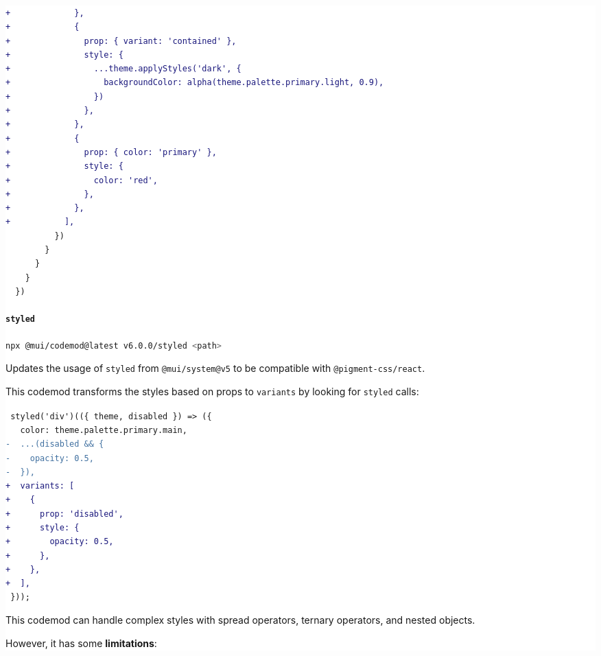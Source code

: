 ```diff
+             },
+             {
+               prop: { variant: 'contained' },
+               style: {
+                 ...theme.applyStyles('dark', {
+                   backgroundColor: alpha(theme.palette.primary.light, 0.9),
+                 })
+               },
+             },
+             {
+               prop: { color: 'primary' },
+               style: {
+                 color: 'red',
+               },
+             },
+           ],
          })
        }
      }
    }
  })
```

#### `styled`

```bash
npx @mui/codemod@latest v6.0.0/styled <path>
```

Updates the usage of `styled` from `@mui/system@v5` to be compatible with `@pigment-css/react`.

This codemod transforms the styles based on props to `variants` by looking for `styled` calls:

```diff
 styled('div')(({ theme, disabled }) => ({
   color: theme.palette.primary.main,
-  ...(disabled && {
-    opacity: 0.5,
-  }),
+  variants: [
+    {
+      prop: 'disabled',
+      style: {
+        opacity: 0.5,
+      },
+    },
+  ],
 }));
```

This codemod can handle complex styles with spread operators, ternary operators, and nested objects.

However, it has some **limitations**:
